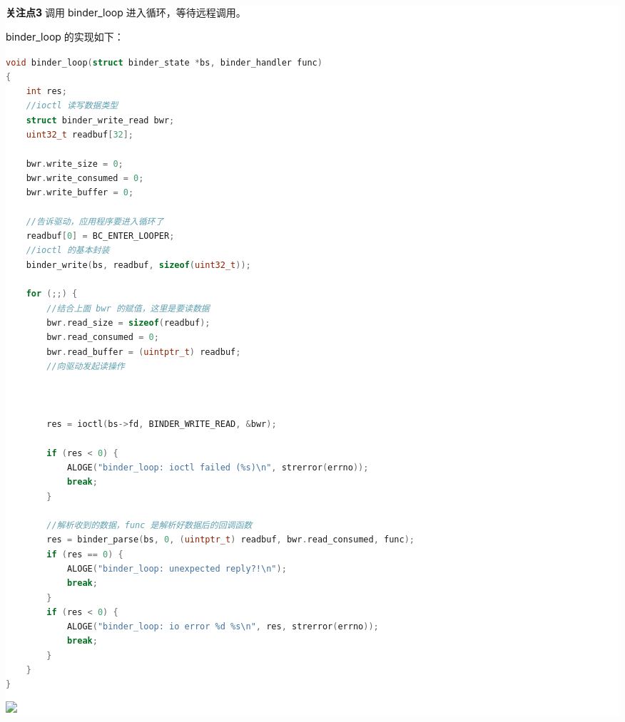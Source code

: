 **关注点3** 调用 binder_loop 进入循环，等待远程调用。

binder_loop 的实现如下：
```c
void binder_loop(struct binder_state *bs, binder_handler func)
{
    int res;
    //ioctl 读写数据类型
    struct binder_write_read bwr;
    uint32_t readbuf[32];

    bwr.write_size = 0;
    bwr.write_consumed = 0;
    bwr.write_buffer = 0;

    //告诉驱动，应用程序要进入循环了
    readbuf[0] = BC_ENTER_LOOPER;
    //ioctl 的基本封装
    binder_write(bs, readbuf, sizeof(uint32_t));

    for (;;) {
        //结合上面 bwr 的赋值，这里是要读数据
        bwr.read_size = sizeof(readbuf);
        bwr.read_consumed = 0;
        bwr.read_buffer = (uintptr_t) readbuf;
        //向驱动发起读操作


               
        res = ioctl(bs->fd, BINDER_WRITE_READ, &bwr);

        if (res < 0) {
            ALOGE("binder_loop: ioctl failed (%s)\n", strerror(errno));
            break;
        }

        //解析收到的数据，func 是解析好数据后的回调函数
        res = binder_parse(bs, 0, (uintptr_t) readbuf, bwr.read_consumed, func);
        if (res == 0) {
            ALOGE("binder_loop: unexpected reply?!\n");
            break;
        }
        if (res < 0) {
            ALOGE("binder_loop: io error %d %s\n", res, strerror(errno));
            break;
        }
    }
}
```

![](https://gitee.com/stingerzou/pic-bed/raw/master/img/20230201132844.png)

